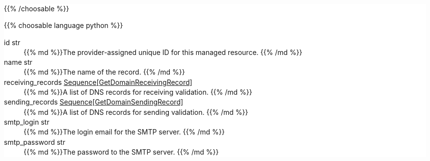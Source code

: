 {{% /choosable %}}

{{% choosable language python %}}
<dl class="resources-properties"><dt class="property-"
            title="">
        <span id="id_python">
<a href="#id_python" style="color: inherit; text-decoration: inherit;">id</a>
</span>
        <span class="property-indicator"></span>
        <span class="property-type">str</span>
    </dt>
    <dd>{{% md %}}The provider-assigned unique ID for this managed resource.
{{% /md %}}</dd><dt class="property-"
            title="">
        <span id="name_python">
<a href="#name_python" style="color: inherit; text-decoration: inherit;">name</a>
</span>
        <span class="property-indicator"></span>
        <span class="property-type">str</span>
    </dt>
    <dd>{{% md %}}The name of the record.
{{% /md %}}</dd><dt class="property-"
            title="">
        <span id="receiving_records_python">
<a href="#receiving_records_python" style="color: inherit; text-decoration: inherit;">receiving_<wbr>records</a>
</span>
        <span class="property-indicator"></span>
        <span class="property-type"><a href="#getdomainreceivingrecord">Sequence[Get<wbr>Domain<wbr>Receiving<wbr>Record]</a></span>
    </dt>
    <dd>{{% md %}}A list of DNS records for receiving validation.
{{% /md %}}</dd><dt class="property-"
            title="">
        <span id="sending_records_python">
<a href="#sending_records_python" style="color: inherit; text-decoration: inherit;">sending_<wbr>records</a>
</span>
        <span class="property-indicator"></span>
        <span class="property-type"><a href="#getdomainsendingrecord">Sequence[Get<wbr>Domain<wbr>Sending<wbr>Record]</a></span>
    </dt>
    <dd>{{% md %}}A list of DNS records for sending validation.
{{% /md %}}</dd><dt class="property-"
            title="">
        <span id="smtp_login_python">
<a href="#smtp_login_python" style="color: inherit; text-decoration: inherit;">smtp_<wbr>login</a>
</span>
        <span class="property-indicator"></span>
        <span class="property-type">str</span>
    </dt>
    <dd>{{% md %}}The login email for the SMTP server.
{{% /md %}}</dd><dt class="property-"
            title="">
        <span id="smtp_password_python">
<a href="#smtp_password_python" style="color: inherit; text-decoration: inherit;">smtp_<wbr>password</a>
</span>
        <span class="property-indicator"></span>
        <span class="property-type">str</span>
    </dt>
    <dd>{{% md %}}The password to the SMTP server.
{{% /md %}}</dd><dt class="property-"
            title="">